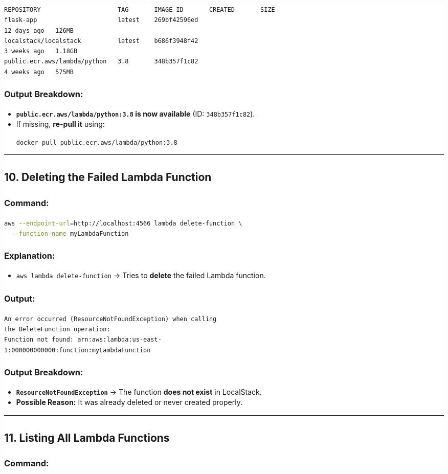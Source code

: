 ```
REPOSITORY                     TAG       IMAGE ID       CREATED       SIZE
flask-app                      latest    269bf42596ed
12 days ago   126MB
localstack/localstack          latest    b686f3948f42
3 weeks ago   1.18GB
public.ecr.aws/lambda/python   3.8       348b357f1c82
4 weeks ago   575MB
```

### **Output Breakdown:**

- **`public.ecr.aws/lambda/python:3.8` is now available** (ID: `348b357f1c82`).
- If missing, **re-pull it** using:
  ```sh
  docker pull public.ecr.aws/lambda/python:3.8
  ```

---

## **10. Deleting the Failed Lambda Function**

### **Command:**

```sh
aws --endpoint-url=http://localhost:4566 lambda delete-function \
  --function-name myLambdaFunction
```

### **Explanation:**

- `aws lambda delete-function` → Tries to **delete** the failed Lambda function.

### **Output:**

```
An error occurred (ResourceNotFoundException) when calling
the DeleteFunction operation:
Function not found: arn:aws:lambda:us-east-
1:000000000000:function:myLambdaFunction
```

### **Output Breakdown:**

- **`ResourceNotFoundException`** → The function **does not exist** in LocalStack.
- **Possible Reason:** It was already deleted or never created properly.

---

## **11. Listing All Lambda Functions**

### **Command:**
